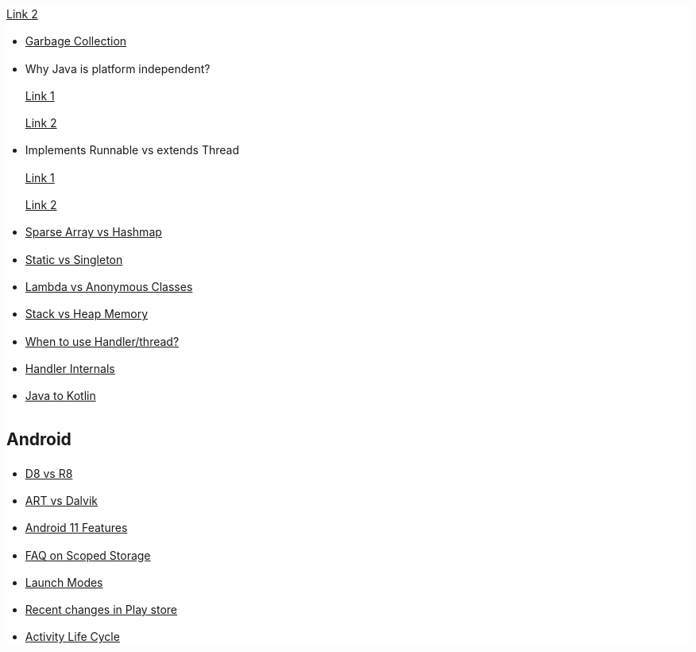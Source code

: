    [Link 2](https://www.edureka.co/blog/java-reflection-api/)
   
* [Garbage Collection](https://www.dynatrace.com/resources/ebooks/javabook/how-garbage-collection-works/)

* Why Java is platform independent? 

  [Link 1](https://stackoverflow.com/questions/541487/implements-runnable-vs-extends-thread-in-java#:~:text=When%20you%20extends%20Thread%20class,same%20object%20to%20multiple%20threads.)
  
  [Link 2](https://www.geeksforgeeks.org/java-platform-independent/)
  
* Implements Runnable vs extends Thread

  [Link 1](https://medium.com/@neil.wilston123/why-java-is-platform-independent-1d82c2249a69#:~:text=Irrespective%20of%20the%20platform%20the,is%20called%20platform%20independent%20language.&text=oriented%20programming%20language.-,It%20is%20a%20platform%20independent%20language%20i.e.%20the%20compiled%20code,on%20any%20java%20supporting%20platform.)
  
  [Link 2](https://www.geeksforgeeks.org/implement-runnable-vs-extend-thread-in-java/)
  
* [Sparse Array vs Hashmap](https://stackoverflow.com/questions/25560629/sparsearray-vs-hashmap#:~:text=A%20sparse%20array%20in%20Java,is%20a%20key%2Cvalue%20pair)

* [Static vs Singleton](https://stackoverflow.com/questions/3532161/what-is-the-difference-between-a-singleton-pattern-and-a-static-class-in-java)  

* [Lambda vs Anonymous Classes](https://stackoverflow.com/questions/22637900/java8-lambdas-vs-anonymous-classes)

* [Stack vs Heap Memory]( https://www.journaldev.com/4098/java-heap-space-vs-stack-memory#:~:text=Difference%20between%20Java%20Heap%20Space%20and%20Stack%20Memory,-Based%20on%20the&text=Heap%20memory%20is%20used%20by,contains%20the%20reference%20to%20it)

* [When to use Handler/thread?](https://stackoverflow.com/questions/31761351/difference-between-thread-and-handler)

* [Handler Internals](https://medium.com/mindorks/mastering-android-handler-4f710296bdc6)

* [Java to Kotlin](https://medium.com/google-developer-experts/from-java-to-kotlin-and-back-i-java-calling-kotlin-9abfc6496b04)
  
## Android

* [D8 vs R8](https://stackoverflow.com/questions/49549187/difference-between-d8-and-r8-android)

* [ART vs Dalvik](https://software.intel.com/content/www/us/en/develop/blogs/art-vs-dalvik-introducing-the-new-android-x86-runtime.html)

* [Android 11 Features](https://www.androidauthority.com/android-11-features-1085228/)

* [FAQ on Scoped Storage](https://medium.com/androiddevelopers/android-11-storage-faq-78cefea52b7c)

* [Launch Modes](https://medium.com/mindorks/android-launch-mode-787d28952959)

* [Recent changes in Play store](https://android-developers.googleblog.com/2020/06/introducing-new-google-play-console-beta.html)

* [Activity Life Cycle](https://blog.mindorks.com/android-activity-lifecycle)
